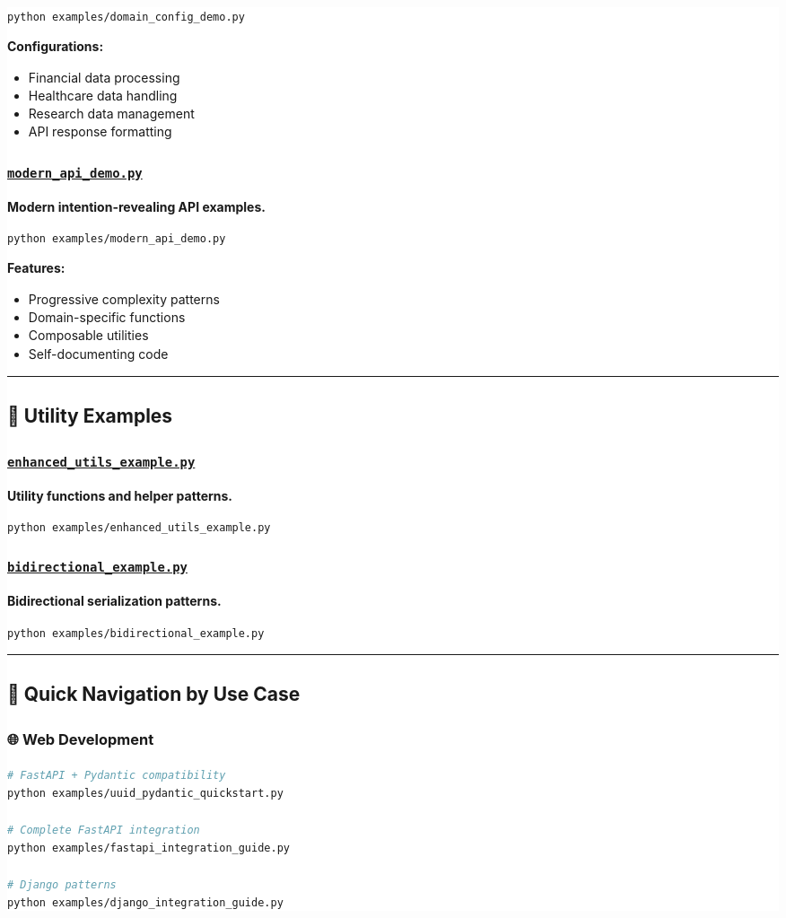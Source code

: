 ```bash
python examples/domain_config_demo.py
```

**Configurations:**
- Financial data processing
- Healthcare data handling
- Research data management
- API response formatting

### [`modern_api_demo.py`](modern_api_demo.py)

**Modern intention-revealing API examples.**

```bash
python examples/modern_api_demo.py
```

**Features:**
- Progressive complexity patterns
- Domain-specific functions
- Composable utilities
- Self-documenting code

---

## 🔧 **Utility Examples**

### [`enhanced_utils_example.py`](enhanced_utils_example.py)

**Utility functions and helper patterns.**

```bash
python examples/enhanced_utils_example.py
```

### [`bidirectional_example.py`](bidirectional_example.py)

**Bidirectional serialization patterns.**

```bash
python examples/bidirectional_example.py
```

---

## 🎯 **Quick Navigation by Use Case**

### 🌐 **Web Development**
```bash
# FastAPI + Pydantic compatibility
python examples/uuid_pydantic_quickstart.py

# Complete FastAPI integration
python examples/fastapi_integration_guide.py

# Django patterns
python examples/django_integration_guide.py
```
